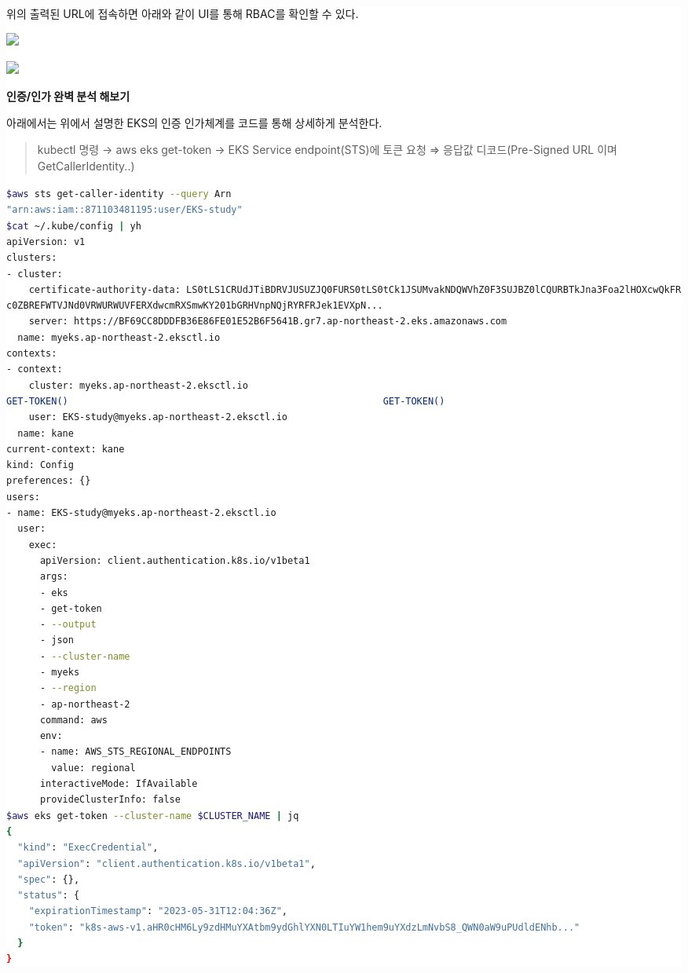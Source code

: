 위의 출력된 URL에 접속하면 아래와 같이 UI를 통해 RBAC를 확인할 수 있다.

![](https://velog.velcdn.com/images/han-0315/post/ab1c063a-30b5-404e-8abb-2555bc60228e/image.png)

![](https://velog.velcdn.com/images/han-0315/post/ec12a823-b689-46e1-a63c-0c698fb99180/image.png)


**인증/인가 완벽 분석 해보기**

아래에서는 위에서 설명한 EKS의 인증 인가체계를 코드를 통해 상세하게 분석한다.

> kubectl 명령 → aws eks get-token → EKS Service endpoint(STS)에 토큰 요청 ⇒ 응답값 디코드(Pre-Signed URL 이며 GetCallerIdentity..)
> 

```bash
$aws sts get-caller-identity --query Arn
"arn:aws:iam::871103481195:user/EKS-study"
$cat ~/.kube/config | yh
apiVersion: v1
clusters:
- cluster:
    certificate-authority-data: LS0tLS1CRUdJTiBDRVJUSUZJQ0FURS0tLS0tCk1JSUMvakNDQWVhZ0F3SUJBZ0lCQURBTkJna3Foa2lHOXcwQkFRc0ZBREFWTVJNd0VRWURWUVFERXdwcmRXSmwKY201bGRHVnpNQjRYRFRJek1EVXpN...
    server: https://BF69CC8DDDFB36E86FE01E52B6F5641B.gr7.ap-northeast-2.eks.amazonaws.com
  name: myeks.ap-northeast-2.eksctl.io
contexts:
- context:
    cluster: myeks.ap-northeast-2.eksctl.io
GET-TOKEN()                                                        GET-TOKEN()
    user: EKS-study@myeks.ap-northeast-2.eksctl.io
  name: kane
current-context: kane
kind: Config
preferences: {}
users:
- name: EKS-study@myeks.ap-northeast-2.eksctl.io
  user:
    exec:
      apiVersion: client.authentication.k8s.io/v1beta1
      args:
      - eks
      - get-token
      - --output
      - json
      - --cluster-name
      - myeks
      - --region
      - ap-northeast-2
      command: aws
      env:
      - name: AWS_STS_REGIONAL_ENDPOINTS
        value: regional
      interactiveMode: IfAvailable
      provideClusterInfo: false
$aws eks get-token --cluster-name $CLUSTER_NAME | jq
{
  "kind": "ExecCredential",
  "apiVersion": "client.authentication.k8s.io/v1beta1",
  "spec": {},
  "status": {
    "expirationTimestamp": "2023-05-31T12:04:36Z",
    "token": "k8s-aws-v1.aHR0cHM6Ly9zdHMuYXAtbm9ydGhlYXN0LTIuYW1hem9uYXdzLmNvbS8_QWN0aW9uPUdldENhb..."
  }
}
```